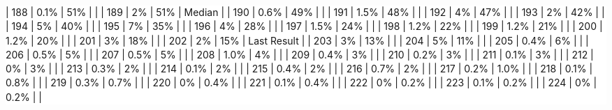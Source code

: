 | 188 | 0.1% | 51% |  |
| 189 | 2% | 51% | Median |
| 190 | 0.6% | 49% |  |
| 191 | 1.5% | 48% |  |
| 192 | 4% | 47% |  |
| 193 | 2% | 42% |  |
| 194 | 5% | 40% |  |
| 195 | 7% | 35% |  |
| 196 | 4% | 28% |  |
| 197 | 1.5% | 24% |  |
| 198 | 1.2% | 22% |  |
| 199 | 1.2% | 21% |  |
| 200 | 1.2% | 20% |  |
| 201 | 3% | 18% |  |
| 202 | 2% | 15% | Last Result |
| 203 | 3% | 13% |  |
| 204 | 5% | 11% |  |
| 205 | 0.4% | 6% |  |
| 206 | 0.5% | 5% |  |
| 207 | 0.5% | 5% |  |
| 208 | 1.0% | 4% |  |
| 209 | 0.4% | 3% |  |
| 210 | 0.2% | 3% |  |
| 211 | 0.1% | 3% |  |
| 212 | 0% | 3% |  |
| 213 | 0.3% | 2% |  |
| 214 | 0.1% | 2% |  |
| 215 | 0.4% | 2% |  |
| 216 | 0.7% | 2% |  |
| 217 | 0.2% | 1.0% |  |
| 218 | 0.1% | 0.8% |  |
| 219 | 0.3% | 0.7% |  |
| 220 | 0% | 0.4% |  |
| 221 | 0.1% | 0.4% |  |
| 222 | 0% | 0.2% |  |
| 223 | 0.1% | 0.2% |  |
| 224 | 0% | 0.2% |  |